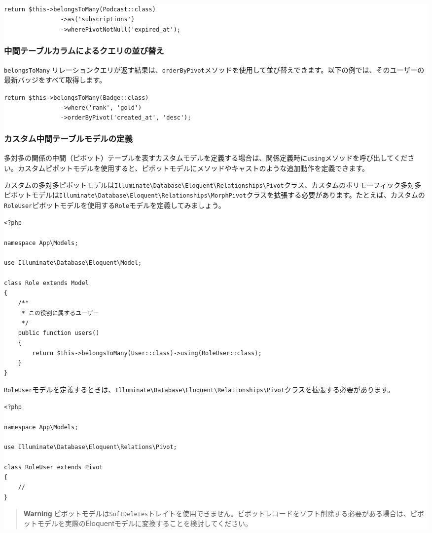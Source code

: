     return $this->belongsToMany(Podcast::class)
                    ->as('subscriptions')
                    ->wherePivotNotNull('expired_at');

<a name="ordering-queries-via-intermediate-table-columns"></a>
### 中間テーブルカラムによるクエリの並び替え

 `belongsToMany` リレーションクエリが返す結果は、`orderByPivot`メソッドを使用して並び替えできます。以下の例では、そのユーザーの最新バッジをすべて取得します。

    return $this->belongsToMany(Badge::class)
                    ->where('rank', 'gold')
                    ->orderByPivot('created_at', 'desc');

<a name="defining-custom-intermediate-table-models"></a>
### カスタム中間テーブルモデルの定義

多対多の関係の中間（ピボット）テーブルを表すカスタムモデルを定義する場合は、関係定義時に`using`メソッドを呼び出してください。カスタムピボットモデルを使用すると、ピボットモデルにメソッドやキャストのような追加動作を定義できます。

カスタムの多対多ピボットモデルは`Illuminate\Database\Eloquent\Relationships\Pivot`クラス、カスタムのポリモーフィック多対多ピボットモデルは`Illuminate\Database\Eloquent\Relationships\MorphPivot`クラスを拡張する必要があります。たとえば、カスタムの`RoleUser`ピボットモデルを使用する`Role`モデルを定義してみましょう。

    <?php

    namespace App\Models;

    use Illuminate\Database\Eloquent\Model;

    class Role extends Model
    {
        /**
         * この役割に属するユーザー
         */
        public function users()
        {
            return $this->belongsToMany(User::class)->using(RoleUser::class);
        }
    }

`RoleUser`モデルを定義するときは、`Illuminate\Database\Eloquent\Relationships\Pivot`クラスを拡張する必要があります。

    <?php

    namespace App\Models;

    use Illuminate\Database\Eloquent\Relations\Pivot;

    class RoleUser extends Pivot
    {
        //
    }

> **Warning**
> ピボットモデルは`SoftDeletes`トレイトを使用できません。ピボットレコードをソフト削除する必要がある場合は、ピボットモデルを実際のEloquentモデルに変換することを検討してください。
